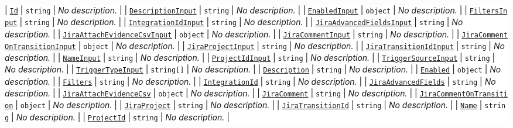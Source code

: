 | <code><a href="#rhizo-co-terraform-provider-wiz.automationRuleJiraTransitionTicket.AutomationRuleJiraTransitionTicket.property.id">Id</a></code> | <code>string</code> | *No description.* |
| <code><a href="#rhizo-co-terraform-provider-wiz.automationRuleJiraTransitionTicket.AutomationRuleJiraTransitionTicket.property.descriptionInput">DescriptionInput</a></code> | <code>string</code> | *No description.* |
| <code><a href="#rhizo-co-terraform-provider-wiz.automationRuleJiraTransitionTicket.AutomationRuleJiraTransitionTicket.property.enabledInput">EnabledInput</a></code> | <code>object</code> | *No description.* |
| <code><a href="#rhizo-co-terraform-provider-wiz.automationRuleJiraTransitionTicket.AutomationRuleJiraTransitionTicket.property.filtersInput">FiltersInput</a></code> | <code>string</code> | *No description.* |
| <code><a href="#rhizo-co-terraform-provider-wiz.automationRuleJiraTransitionTicket.AutomationRuleJiraTransitionTicket.property.integrationIdInput">IntegrationIdInput</a></code> | <code>string</code> | *No description.* |
| <code><a href="#rhizo-co-terraform-provider-wiz.automationRuleJiraTransitionTicket.AutomationRuleJiraTransitionTicket.property.jiraAdvancedFieldsInput">JiraAdvancedFieldsInput</a></code> | <code>string</code> | *No description.* |
| <code><a href="#rhizo-co-terraform-provider-wiz.automationRuleJiraTransitionTicket.AutomationRuleJiraTransitionTicket.property.jiraAttachEvidenceCsvInput">JiraAttachEvidenceCsvInput</a></code> | <code>object</code> | *No description.* |
| <code><a href="#rhizo-co-terraform-provider-wiz.automationRuleJiraTransitionTicket.AutomationRuleJiraTransitionTicket.property.jiraCommentInput">JiraCommentInput</a></code> | <code>string</code> | *No description.* |
| <code><a href="#rhizo-co-terraform-provider-wiz.automationRuleJiraTransitionTicket.AutomationRuleJiraTransitionTicket.property.jiraCommentOnTransitionInput">JiraCommentOnTransitionInput</a></code> | <code>object</code> | *No description.* |
| <code><a href="#rhizo-co-terraform-provider-wiz.automationRuleJiraTransitionTicket.AutomationRuleJiraTransitionTicket.property.jiraProjectInput">JiraProjectInput</a></code> | <code>string</code> | *No description.* |
| <code><a href="#rhizo-co-terraform-provider-wiz.automationRuleJiraTransitionTicket.AutomationRuleJiraTransitionTicket.property.jiraTransitionIdInput">JiraTransitionIdInput</a></code> | <code>string</code> | *No description.* |
| <code><a href="#rhizo-co-terraform-provider-wiz.automationRuleJiraTransitionTicket.AutomationRuleJiraTransitionTicket.property.nameInput">NameInput</a></code> | <code>string</code> | *No description.* |
| <code><a href="#rhizo-co-terraform-provider-wiz.automationRuleJiraTransitionTicket.AutomationRuleJiraTransitionTicket.property.projectIdInput">ProjectIdInput</a></code> | <code>string</code> | *No description.* |
| <code><a href="#rhizo-co-terraform-provider-wiz.automationRuleJiraTransitionTicket.AutomationRuleJiraTransitionTicket.property.triggerSourceInput">TriggerSourceInput</a></code> | <code>string</code> | *No description.* |
| <code><a href="#rhizo-co-terraform-provider-wiz.automationRuleJiraTransitionTicket.AutomationRuleJiraTransitionTicket.property.triggerTypeInput">TriggerTypeInput</a></code> | <code>string[]</code> | *No description.* |
| <code><a href="#rhizo-co-terraform-provider-wiz.automationRuleJiraTransitionTicket.AutomationRuleJiraTransitionTicket.property.description">Description</a></code> | <code>string</code> | *No description.* |
| <code><a href="#rhizo-co-terraform-provider-wiz.automationRuleJiraTransitionTicket.AutomationRuleJiraTransitionTicket.property.enabled">Enabled</a></code> | <code>object</code> | *No description.* |
| <code><a href="#rhizo-co-terraform-provider-wiz.automationRuleJiraTransitionTicket.AutomationRuleJiraTransitionTicket.property.filters">Filters</a></code> | <code>string</code> | *No description.* |
| <code><a href="#rhizo-co-terraform-provider-wiz.automationRuleJiraTransitionTicket.AutomationRuleJiraTransitionTicket.property.integrationId">IntegrationId</a></code> | <code>string</code> | *No description.* |
| <code><a href="#rhizo-co-terraform-provider-wiz.automationRuleJiraTransitionTicket.AutomationRuleJiraTransitionTicket.property.jiraAdvancedFields">JiraAdvancedFields</a></code> | <code>string</code> | *No description.* |
| <code><a href="#rhizo-co-terraform-provider-wiz.automationRuleJiraTransitionTicket.AutomationRuleJiraTransitionTicket.property.jiraAttachEvidenceCsv">JiraAttachEvidenceCsv</a></code> | <code>object</code> | *No description.* |
| <code><a href="#rhizo-co-terraform-provider-wiz.automationRuleJiraTransitionTicket.AutomationRuleJiraTransitionTicket.property.jiraComment">JiraComment</a></code> | <code>string</code> | *No description.* |
| <code><a href="#rhizo-co-terraform-provider-wiz.automationRuleJiraTransitionTicket.AutomationRuleJiraTransitionTicket.property.jiraCommentOnTransition">JiraCommentOnTransition</a></code> | <code>object</code> | *No description.* |
| <code><a href="#rhizo-co-terraform-provider-wiz.automationRuleJiraTransitionTicket.AutomationRuleJiraTransitionTicket.property.jiraProject">JiraProject</a></code> | <code>string</code> | *No description.* |
| <code><a href="#rhizo-co-terraform-provider-wiz.automationRuleJiraTransitionTicket.AutomationRuleJiraTransitionTicket.property.jiraTransitionId">JiraTransitionId</a></code> | <code>string</code> | *No description.* |
| <code><a href="#rhizo-co-terraform-provider-wiz.automationRuleJiraTransitionTicket.AutomationRuleJiraTransitionTicket.property.name">Name</a></code> | <code>string</code> | *No description.* |
| <code><a href="#rhizo-co-terraform-provider-wiz.automationRuleJiraTransitionTicket.AutomationRuleJiraTransitionTicket.property.projectId">ProjectId</a></code> | <code>string</code> | *No description.* |